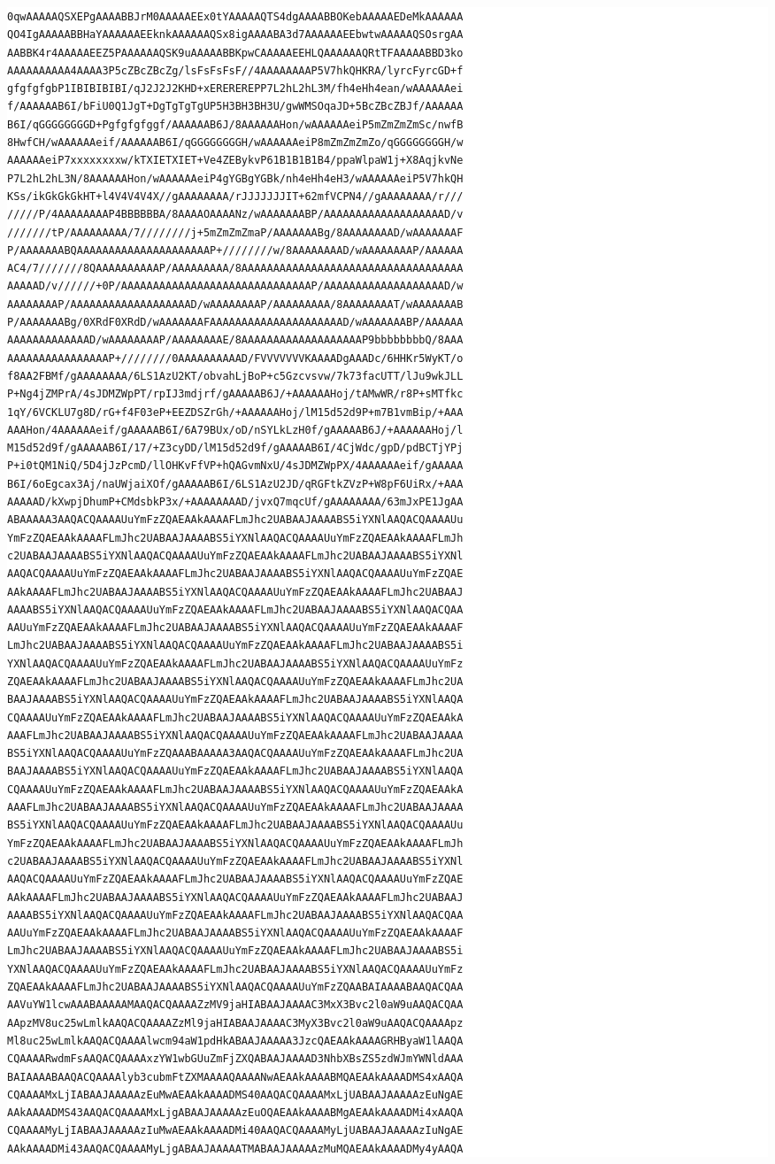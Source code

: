     0qwAAAAAQSXEPgAAAABBJrM0AAAAAEEx0tYAAAAAQTS4dgAAAABBOKebAAAAAEDeMkAAAAAA
    QO4IgAAAAABBHaYAAAAAAEEknkAAAAAAQSx8igAAAABA3d7AAAAAAEEbwtwAAAAAQSOsrgAA
    AABBK4r4AAAAAEEZ5PAAAAAAQSK9uAAAAABBKpwCAAAAAEEHLQAAAAAAQRtTFAAAAABBD3ko
    AAAAAAAAAA4AAAA3P5cZBcZBcZg/lsFsFsFsF//4AAAAAAAAP5V7hkQHKRA/lyrcFyrcGD+f
    gfgfgfgbP1IBIBIBIBI/qJ2J2J2KHD+xEREREREPP7L2hL2hL3M/fh4eHh4ean/wAAAAAAei
    f/AAAAAAB6I/bFiU0Q1JgT+DgTgTgTgUP5H3BH3BH3U/gwWMSOqaJD+5BcZBcZBJf/AAAAAA
    B6I/qGGGGGGGGD+Pgfgfgfggf/AAAAAAB6J/8AAAAAAHon/wAAAAAAeiP5mZmZmZmSc/nwfB
    8HwfCH/wAAAAAAeif/AAAAAAB6I/qGGGGGGGGH/wAAAAAAeiP8mZmZmZmZo/qGGGGGGGGH/w
    AAAAAAeiP7xxxxxxxxw/kTXIETXIET+Ve4ZEBykvP61B1B1B1B4/ppaWlpaW1j+X8AqjkvNe
    P7L2hL2hL3N/8AAAAAAHon/wAAAAAAeiP4gYGBgYGBk/nh4eHh4eH3/wAAAAAAeiP5V7hkQH
    KSs/ikGkGkGkHT+l4V4V4V4X//gAAAAAAAA/rJJJJJJJIT+62mfVCPN4//gAAAAAAAA/r///
    /////P/4AAAAAAAAP4BBBBBBA/8AAAAOAAAANz/wAAAAAAABP/AAAAAAAAAAAAAAAAAAAD/v
    ///////tP/AAAAAAAAA/7////////j+5mZmZmZmaP/AAAAAAABg/8AAAAAAAAD/wAAAAAAAF
    P/AAAAAAABQAAAAAAAAAAAAAAAAAAAAAP+////////w/8AAAAAAAAD/wAAAAAAAAP/AAAAAA
    AC4/7///////8QAAAAAAAAAAP/AAAAAAAAA/8AAAAAAAAAAAAAAAAAAAAAAAAAAAAAAAAAAA
    AAAAAD/v//////+0P/AAAAAAAAAAAAAAAAAAAAAAAAAAAAAAP/AAAAAAAAAAAAAAAAAAAD/w
    AAAAAAAAP/AAAAAAAAAAAAAAAAAAAD/wAAAAAAAAP/AAAAAAAAA/8AAAAAAAAT/wAAAAAAAB
    P/AAAAAAABg/0XRdF0XRdD/wAAAAAAAFAAAAAAAAAAAAAAAAAAAAAD/wAAAAAAABP/AAAAAA
    AAAAAAAAAAAAAD/wAAAAAAAAP/AAAAAAAAE/8AAAAAAAAAAAAAAAAAAAP9bbbbbbbbQ/8AAA
    AAAAAAAAAAAAAAAAP+////////0AAAAAAAAAAD/FVVVVVVVKAAAADgAAADc/6HHKr5WyKT/o
    f8AA2FBMf/gAAAAAAAA/6LS1AzU2KT/obvahLjBoP+c5Gzcvsvw/7k73facUTT/lJu9wkJLL
    P+Ng4jZMPrA/4sJDMZWpPT/rpIJ3mdjrf/gAAAAAB6J/+AAAAAAHoj/tAMwWR/r8P+sMTfkc
    1qY/6VCKLU7g8D/rG+f4F03eP+EEZDSZrGh/+AAAAAAHoj/lM15d52d9P+m7B1vmBip/+AAA
    AAAHon/4AAAAAAeif/gAAAAAB6I/6A79BUx/oD/nSYLkLzH0f/gAAAAAB6J/+AAAAAAHoj/l
    M15d52d9f/gAAAAAB6I/17/+Z3cyDD/lM15d52d9f/gAAAAAB6I/4CjWdc/gpD/pdBCTjYPj
    P+i0tQM1NiQ/5D4jJzPcmD/llOHKvFfVP+hQAGvmNxU/4sJDMZWpPX/4AAAAAAeif/gAAAAA
    B6I/6oEgcax3Aj/naUWjaiXOf/gAAAAAB6I/6LS1AzU2JD/qRGFtkZVzP+W8pF6UiRx/+AAA
    AAAAAD/kXwpjDhumP+CMdsbkP3x/+AAAAAAAAD/jvxQ7mqcUf/gAAAAAAAA/63mJxPE1JgAA
    ABAAAAA3AAQACQAAAAUuYmFzZQAEAAkAAAAFLmJhc2UABAAJAAAABS5iYXNlAAQACQAAAAUu
    YmFzZQAEAAkAAAAFLmJhc2UABAAJAAAABS5iYXNlAAQACQAAAAUuYmFzZQAEAAkAAAAFLmJh
    c2UABAAJAAAABS5iYXNlAAQACQAAAAUuYmFzZQAEAAkAAAAFLmJhc2UABAAJAAAABS5iYXNl
    AAQACQAAAAUuYmFzZQAEAAkAAAAFLmJhc2UABAAJAAAABS5iYXNlAAQACQAAAAUuYmFzZQAE
    AAkAAAAFLmJhc2UABAAJAAAABS5iYXNlAAQACQAAAAUuYmFzZQAEAAkAAAAFLmJhc2UABAAJ
    AAAABS5iYXNlAAQACQAAAAUuYmFzZQAEAAkAAAAFLmJhc2UABAAJAAAABS5iYXNlAAQACQAA
    AAUuYmFzZQAEAAkAAAAFLmJhc2UABAAJAAAABS5iYXNlAAQACQAAAAUuYmFzZQAEAAkAAAAF
    LmJhc2UABAAJAAAABS5iYXNlAAQACQAAAAUuYmFzZQAEAAkAAAAFLmJhc2UABAAJAAAABS5i
    YXNlAAQACQAAAAUuYmFzZQAEAAkAAAAFLmJhc2UABAAJAAAABS5iYXNlAAQACQAAAAUuYmFz
    ZQAEAAkAAAAFLmJhc2UABAAJAAAABS5iYXNlAAQACQAAAAUuYmFzZQAEAAkAAAAFLmJhc2UA
    BAAJAAAABS5iYXNlAAQACQAAAAUuYmFzZQAEAAkAAAAFLmJhc2UABAAJAAAABS5iYXNlAAQA
    CQAAAAUuYmFzZQAEAAkAAAAFLmJhc2UABAAJAAAABS5iYXNlAAQACQAAAAUuYmFzZQAEAAkA
    AAAFLmJhc2UABAAJAAAABS5iYXNlAAQACQAAAAUuYmFzZQAEAAkAAAAFLmJhc2UABAAJAAAA
    BS5iYXNlAAQACQAAAAUuYmFzZQAAABAAAAA3AAQACQAAAAUuYmFzZQAEAAkAAAAFLmJhc2UA
    BAAJAAAABS5iYXNlAAQACQAAAAUuYmFzZQAEAAkAAAAFLmJhc2UABAAJAAAABS5iYXNlAAQA
    CQAAAAUuYmFzZQAEAAkAAAAFLmJhc2UABAAJAAAABS5iYXNlAAQACQAAAAUuYmFzZQAEAAkA
    AAAFLmJhc2UABAAJAAAABS5iYXNlAAQACQAAAAUuYmFzZQAEAAkAAAAFLmJhc2UABAAJAAAA
    BS5iYXNlAAQACQAAAAUuYmFzZQAEAAkAAAAFLmJhc2UABAAJAAAABS5iYXNlAAQACQAAAAUu
    YmFzZQAEAAkAAAAFLmJhc2UABAAJAAAABS5iYXNlAAQACQAAAAUuYmFzZQAEAAkAAAAFLmJh
    c2UABAAJAAAABS5iYXNlAAQACQAAAAUuYmFzZQAEAAkAAAAFLmJhc2UABAAJAAAABS5iYXNl
    AAQACQAAAAUuYmFzZQAEAAkAAAAFLmJhc2UABAAJAAAABS5iYXNlAAQACQAAAAUuYmFzZQAE
    AAkAAAAFLmJhc2UABAAJAAAABS5iYXNlAAQACQAAAAUuYmFzZQAEAAkAAAAFLmJhc2UABAAJ
    AAAABS5iYXNlAAQACQAAAAUuYmFzZQAEAAkAAAAFLmJhc2UABAAJAAAABS5iYXNlAAQACQAA
    AAUuYmFzZQAEAAkAAAAFLmJhc2UABAAJAAAABS5iYXNlAAQACQAAAAUuYmFzZQAEAAkAAAAF
    LmJhc2UABAAJAAAABS5iYXNlAAQACQAAAAUuYmFzZQAEAAkAAAAFLmJhc2UABAAJAAAABS5i
    YXNlAAQACQAAAAUuYmFzZQAEAAkAAAAFLmJhc2UABAAJAAAABS5iYXNlAAQACQAAAAUuYmFz
    ZQAEAAkAAAAFLmJhc2UABAAJAAAABS5iYXNlAAQACQAAAAUuYmFzZQAABAIAAAABAAQACQAA
    AAVuYW1lcwAAABAAAAAMAAQACQAAAAZzMV9jaHIABAAJAAAAC3MxX3Bvc2l0aW9uAAQACQAA
    AApzMV8uc25wLmlkAAQACQAAAAZzMl9jaHIABAAJAAAAC3MyX3Bvc2l0aW9uAAQACQAAAApz
    Ml8uc25wLmlkAAQACQAAAAlwcm94aW1pdHkABAAJAAAAA3JzcQAEAAkAAAAGRHByaW1lAAQA
    CQAAAARwdmFsAAQACQAAAAxzYW1wbGUuZmFjZXQABAAJAAAAD3NhbXBsZS5zdWJmYWNldAAA
    BAIAAAABAAQACQAAAAlyb3cubmFtZXMAAAAQAAAANwAEAAkAAAABMQAEAAkAAAADMS4xAAQA
    CQAAAAMxLjIABAAJAAAAAzEuMwAEAAkAAAADMS40AAQACQAAAAMxLjUABAAJAAAAAzEuNgAE
    AAkAAAADMS43AAQACQAAAAMxLjgABAAJAAAAAzEuOQAEAAkAAAABMgAEAAkAAAADMi4xAAQA
    CQAAAAMyLjIABAAJAAAAAzIuMwAEAAkAAAADMi40AAQACQAAAAMyLjUABAAJAAAAAzIuNgAE
    AAkAAAADMi43AAQACQAAAAMyLjgABAAJAAAAATMABAAJAAAAAzMuMQAEAAkAAAADMy4yAAQA